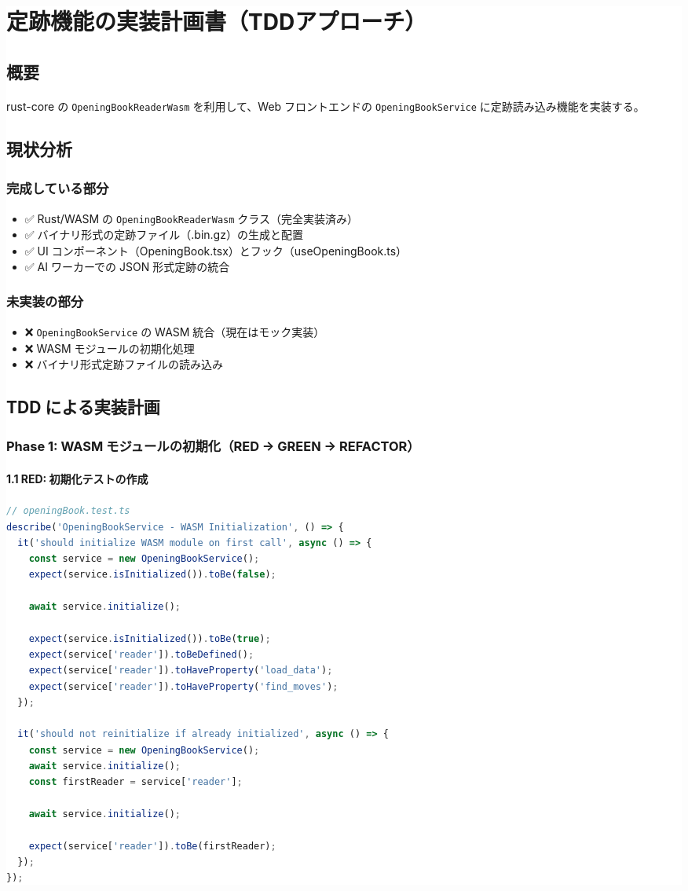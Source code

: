 # 定跡機能の実装計画書（TDDアプローチ）

## 概要
rust-core の `OpeningBookReaderWasm` を利用して、Web フロントエンドの `OpeningBookService` に定跡読み込み機能を実装する。

## 現状分析

### 完成している部分
- ✅ Rust/WASM の `OpeningBookReaderWasm` クラス（完全実装済み）
- ✅ バイナリ形式の定跡ファイル（.bin.gz）の生成と配置
- ✅ UI コンポーネント（OpeningBook.tsx）とフック（useOpeningBook.ts）
- ✅ AI ワーカーでの JSON 形式定跡の統合

### 未実装の部分
- ❌ `OpeningBookService` の WASM 統合（現在はモック実装）
- ❌ WASM モジュールの初期化処理
- ❌ バイナリ形式定跡ファイルの読み込み

## TDD による実装計画

### Phase 1: WASM モジュールの初期化（RED → GREEN → REFACTOR）

#### 1.1 RED: 初期化テストの作成
```typescript
// openingBook.test.ts
describe('OpeningBookService - WASM Initialization', () => {
  it('should initialize WASM module on first call', async () => {
    const service = new OpeningBookService();
    expect(service.isInitialized()).toBe(false);
    
    await service.initialize();
    
    expect(service.isInitialized()).toBe(true);
    expect(service['reader']).toBeDefined();
    expect(service['reader']).toHaveProperty('load_data');
    expect(service['reader']).toHaveProperty('find_moves');
  });

  it('should not reinitialize if already initialized', async () => {
    const service = new OpeningBookService();
    await service.initialize();
    const firstReader = service['reader'];
    
    await service.initialize();
    
    expect(service['reader']).toBe(firstReader);
  });
});
```
